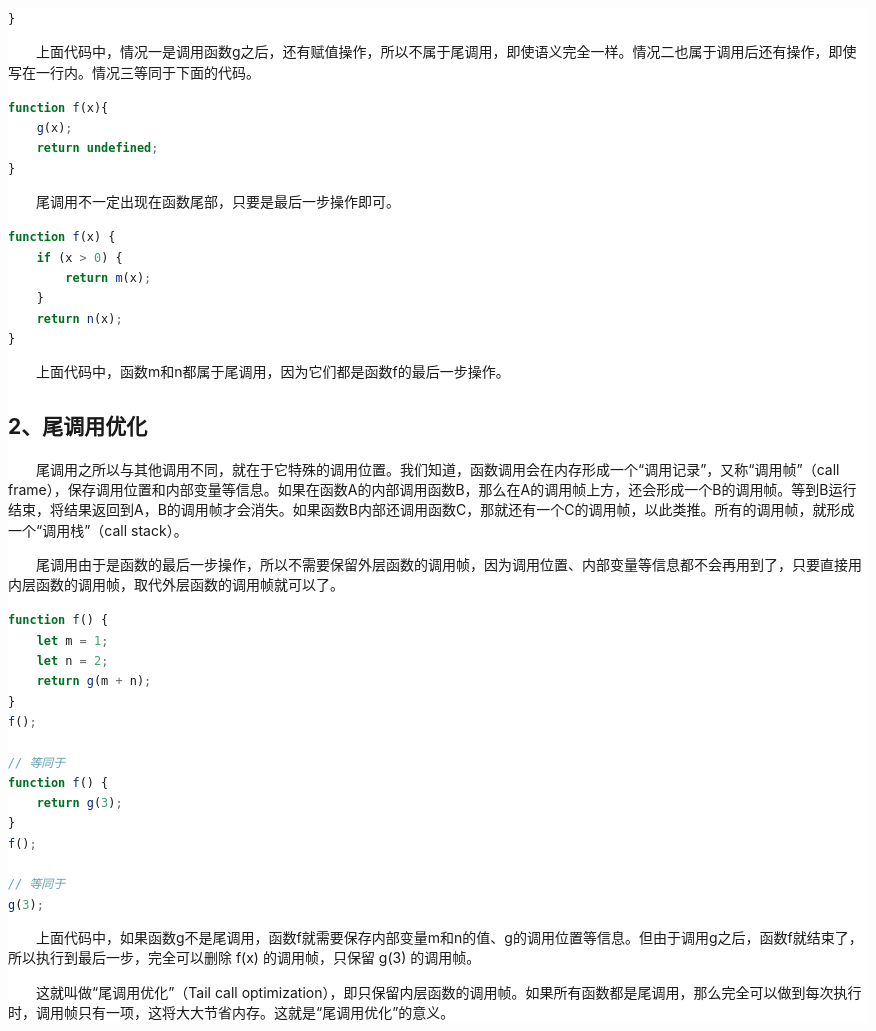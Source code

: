 ```javascript
}
```

  上面代码中，情况一是调用函数g之后，还有赋值操作，所以不属于尾调用，即使语义完全一样。情况二也属于调用后还有操作，即使写在一行内。情况三等同于下面的代码。

```javascript
function f(x){
	g(x);
	return undefined;
}
```

  尾调用不一定出现在函数尾部，只要是最后一步操作即可。

```javascript
function f(x) {
	if (x > 0) {
		return m(x);
	}
	return n(x);
}
```

  上面代码中，函数m和n都属于尾调用，因为它们都是函数f的最后一步操作。

## 2、尾调用优化

  尾调用之所以与其他调用不同，就在于它特殊的调用位置。我们知道，函数调用会在内存形成一个“调用记录”，又称“调用帧”（call frame），保存调用位置和内部变量等信息。如果在函数A的内部调用函数B，那么在A的调用帧上方，还会形成一个B的调用帧。等到B运行结束，将结果返回到A，B的调用帧才会消失。如果函数B内部还调用函数C，那就还有一个C的调用帧，以此类推。所有的调用帧，就形成一个“调用栈”（call stack）。

  尾调用由于是函数的最后一步操作，所以不需要保留外层函数的调用帧，因为调用位置、内部变量等信息都不会再用到了，只要直接用内层函数的调用帧，取代外层函数的调用帧就可以了。

```javascript
function f() {
	let m = 1;
	let n = 2;
	return g(m + n);
}
f();

// 等同于
function f() {
	return g(3);
}
f();

// 等同于
g(3);
```

  上面代码中，如果函数g不是尾调用，函数f就需要保存内部变量m和n的值、g的调用位置等信息。但由于调用g之后，函数f就结束了，所以执行到最后一步，完全可以删除 f(x) 的调用帧，只保留 g(3) 的调用帧。

  这就叫做“尾调用优化”（Tail call optimization），即只保留内层函数的调用帧。如果所有函数都是尾调用，那么完全可以做到每次执行时，调用帧只有一项，这将大大节省内存。这就是“尾调用优化”的意义。
